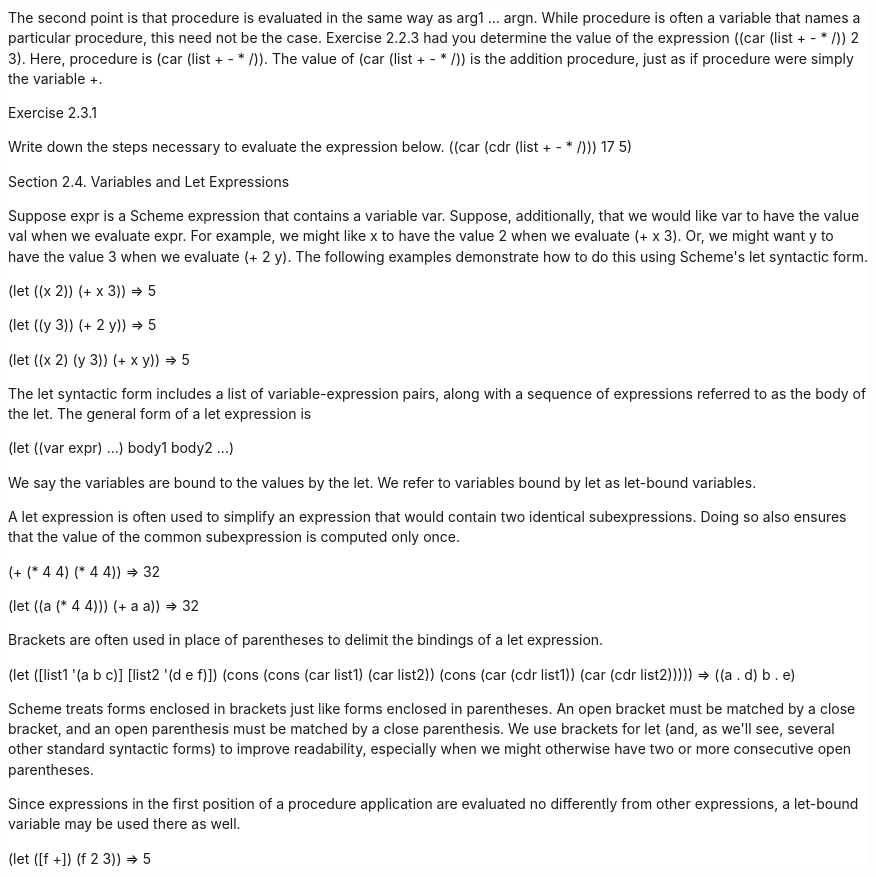 The second point is that procedure is evaluated in the same way as arg1 ... argn. While procedure is often a variable that names a particular procedure, this need not be the case. Exercise 2.2.3 had you determine the value of the expression ((car (list + - * /)) 2 3). Here, procedure is (car (list + - * /)). The value of (car (list + - * /)) is the addition procedure, just as if procedure were simply the variable +.

Exercise 2.3.1

Write down the steps necessary to evaluate the expression below.
((car (cdr (list + - * /))) 17 5)

Section 2.4. Variables and Let Expressions

Suppose expr is a Scheme expression that contains a variable var. Suppose, additionally, that we would like var to have the value val when we evaluate expr. For example, we might like x to have the value 2 when we evaluate (+ x 3). Or, we might want y to have the value 3 when we evaluate (+ 2 y). The following examples demonstrate how to do this using Scheme's let syntactic form.

(let ((x 2))
  (+ x 3)) => 5 

(let ((y 3))
  (+ 2 y)) => 5 

(let ((x 2) (y 3))
  (+ x y)) => 5

The let syntactic form includes a list of variable-expression pairs, along with a sequence of expressions referred to as the body of the let. The general form of a let expression is

(let ((var expr) ...) body1 body2 ...)

We say the variables are bound to the values by the let. We refer to variables bound by let as let-bound variables.

A let expression is often used to simplify an expression that would contain two identical subexpressions. Doing so also ensures that the value of the common subexpression is computed only once.

(+ (* 4 4) (* 4 4)) => 32 

(let ((a (* 4 4))) (+ a a)) => 32

Brackets are often used in place of parentheses to delimit the bindings of a let expression.

(let ([list1 '(a b c)] [list2 '(d e f)])
  (cons (cons (car list1)
              (car list2))
        (cons (car (cdr list1))
              (car (cdr list2))))) => ((a . d) b . e)

Scheme treats forms enclosed in brackets just like forms enclosed in parentheses. An open bracket must be matched by a close bracket, and an open parenthesis must be matched by a close parenthesis. We use brackets for let (and, as we'll see, several other standard syntactic forms) to improve readability, especially when we might otherwise have two or more consecutive open parentheses.

Since expressions in the first position of a procedure application are evaluated no differently from other expressions, a let-bound variable may be used there as well.

(let ([f +])
  (f 2 3)) => 5 
